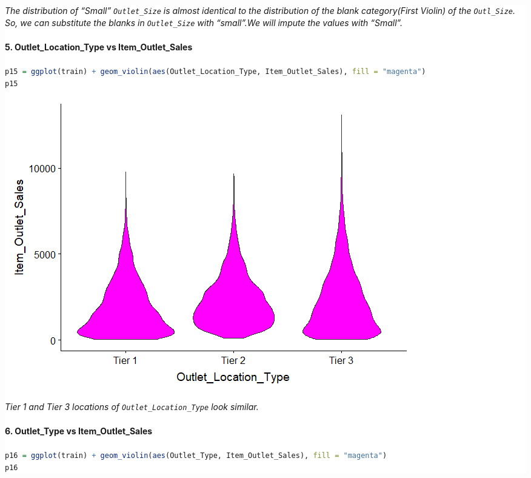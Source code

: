 *The distribution of “Small” `Outlet_Size` is almost identical to the
distribution of the blank category(First Violin) of the `Outl_Size`. So,
we can substitute the blanks in `Outlet_Size` with “small”.We will
impute the values with
“Small”.*

#### 5\. Outlet\_Location\_Type vs Item\_Outlet\_Sales

``` r
p15 = ggplot(train) + geom_violin(aes(Outlet_Location_Type, Item_Outlet_Sales), fill = "magenta")
p15
```

![](Big_Mart_Sale_files/figure-gfm/unnamed-chunk-25-1.png)

*Tier 1 and Tier 3 locations of `Outlet_Location_Type` look
similar.*

#### 6\. Outlet\_Type vs Item\_Outlet\_Sales

``` r
p16 = ggplot(train) + geom_violin(aes(Outlet_Type, Item_Outlet_Sales), fill = "magenta")
p16
```
